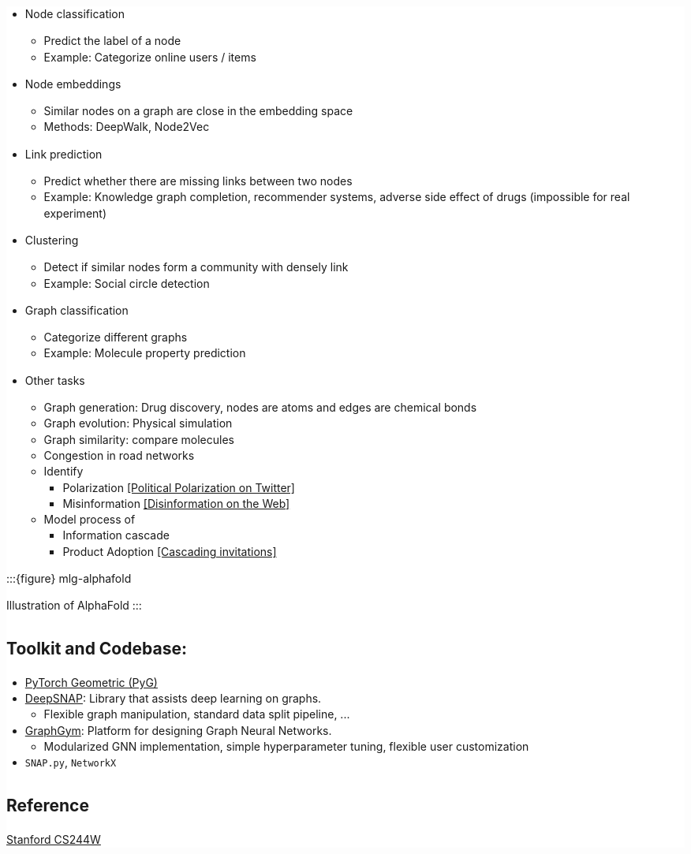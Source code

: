 

- Node classification
  - Predict the label of a node
  - Example: Categorize online users / items

- Node embeddings
  - Similar nodes on a graph are close in the embedding space
  - Methods: DeepWalk, Node2Vec

- Link prediction
  - Predict whether there are missing links between two nodes
  - Example: Knowledge graph completion, recommender systems, adverse side effect of drugs (impossible for real experiment)

- Clustering
  - Detect if similar nodes form a community with densely link
  - Example: Social circle detection

- Graph classification
  - Categorize different graphs
  - Example: Molecule property prediction

- Other tasks
  - Graph generation: Drug discovery, nodes are atoms and edges are chemical bonds
  - Graph evolution: Physical simulation
  - Graph similarity: compare molecules
  - Congestion in road networks
  - Identify
    - Polarization [[Political Polarization on Twitter]](https://www.aaai.org/ocs/index.php/ICWSM/ICWSM11/paper/viewFile/2847/3275)
    - Misinformation [[Disinformation on the Web]](https://cs.stanford.edu/people/jure/pubs/hoax-www16.pdf)
  - Model process of
    - Information cascade
    - Product Adoption [[Cascading invitations]](https://cs.stanford.edu/people/jure/pubs/linkedin-www15.pdf)

:::{figure} mlg-alphafold
<img src="../imgs/mlg-alphafold.png" width = "80%" alt=""/>

Illustration of AlphaFold
:::


## Toolkit and Codebase:

- [PyTorch Geometric (PyG)](https://github.com/rusty1s/pytorch_geometric)
- [DeepSNAP](https://github.com/snap-stanford/deepsnap): Library that assists deep learning on graphs.
  - Flexible graph manipulation, standard data split pipeline, ...
- [GraphGym](https://github.com/snap-stanford/GraphGym): Platform for designing Graph Neural Networks.
  - Modularized GNN implementation, simple hyperparameter tuning, flexible user customization
- `SNAP.py`, `NetworkX`

## Reference

[Stanford CS244W](http://web.stanford.edu/class/cs224w/slides/01-intro.pdf)
